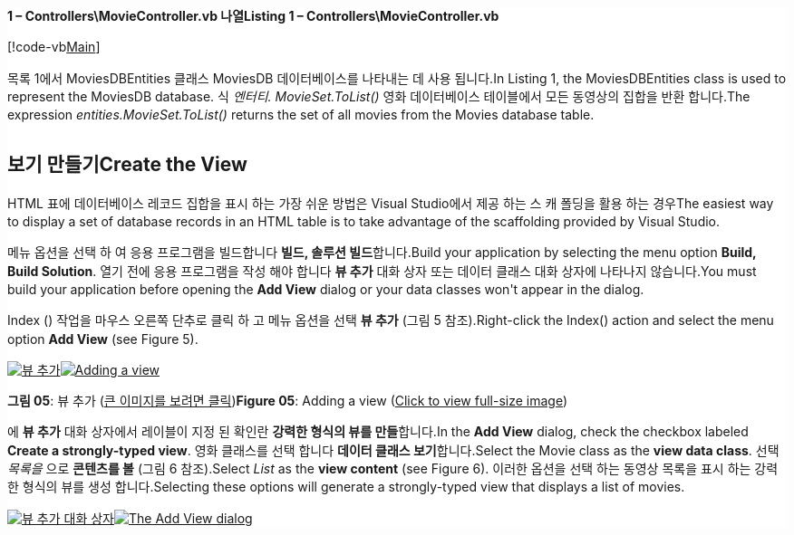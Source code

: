 <span data-ttu-id="e0f29-169">**1 – Controllers\MovieController.vb 나열**</span><span class="sxs-lookup"><span data-stu-id="e0f29-169">**Listing 1 – Controllers\MovieController.vb**</span></span>

[!code-vb[Main](displaying-a-table-of-database-data-vb/samples/sample1.vb)]

<span data-ttu-id="e0f29-170">목록 1에서 MoviesDBEntities 클래스 MoviesDB 데이터베이스를 나타내는 데 사용 됩니다.</span><span class="sxs-lookup"><span data-stu-id="e0f29-170">In Listing 1, the MoviesDBEntities class is used to represent the MoviesDB database.</span></span> <span data-ttu-id="e0f29-171">식 *엔터티. MovieSet.ToList()* 영화 데이터베이스 테이블에서 모든 동영상의 집합을 반환 합니다.</span><span class="sxs-lookup"><span data-stu-id="e0f29-171">The expression *entities.MovieSet.ToList()* returns the set of all movies from the Movies database table.</span></span>

## <a name="create-the-view"></a><span data-ttu-id="e0f29-172">보기 만들기</span><span class="sxs-lookup"><span data-stu-id="e0f29-172">Create the View</span></span>

<span data-ttu-id="e0f29-173">HTML 표에 데이터베이스 레코드 집합을 표시 하는 가장 쉬운 방법은 Visual Studio에서 제공 하는 스 캐 폴딩을 활용 하는 경우</span><span class="sxs-lookup"><span data-stu-id="e0f29-173">The easiest way to display a set of database records in an HTML table is to take advantage of the scaffolding provided by Visual Studio.</span></span>

<span data-ttu-id="e0f29-174">메뉴 옵션을 선택 하 여 응용 프로그램을 빌드합니다 **빌드, 솔루션 빌드**합니다.</span><span class="sxs-lookup"><span data-stu-id="e0f29-174">Build your application by selecting the menu option **Build, Build Solution**.</span></span> <span data-ttu-id="e0f29-175">열기 전에 응용 프로그램을 작성 해야 합니다 **뷰 추가** 대화 상자 또는 데이터 클래스 대화 상자에 나타나지 않습니다.</span><span class="sxs-lookup"><span data-stu-id="e0f29-175">You must build your application before opening the **Add View** dialog or your data classes won't appear in the dialog.</span></span>

<span data-ttu-id="e0f29-176">Index () 작업을 마우스 오른쪽 단추로 클릭 하 고 메뉴 옵션을 선택 **뷰 추가** (그림 5 참조).</span><span class="sxs-lookup"><span data-stu-id="e0f29-176">Right-click the Index() action and select the menu option **Add View** (see Figure 5).</span></span>


<span data-ttu-id="e0f29-177">[![뷰 추가](displaying-a-table-of-database-data-vb/_static/image5.jpg)](displaying-a-table-of-database-data-vb/_static/image9.png)</span><span class="sxs-lookup"><span data-stu-id="e0f29-177">[![Adding a view](displaying-a-table-of-database-data-vb/_static/image5.jpg)](displaying-a-table-of-database-data-vb/_static/image9.png)</span></span>

<span data-ttu-id="e0f29-178">**그림 05**: 뷰 추가 ([큰 이미지를 보려면 클릭](displaying-a-table-of-database-data-vb/_static/image10.png))</span><span class="sxs-lookup"><span data-stu-id="e0f29-178">**Figure 05**: Adding a view ([Click to view full-size image](displaying-a-table-of-database-data-vb/_static/image10.png))</span></span>


<span data-ttu-id="e0f29-179">에 **뷰 추가** 대화 상자에서 레이블이 지정 된 확인란 **강력한 형식의 뷰를 만들**합니다.</span><span class="sxs-lookup"><span data-stu-id="e0f29-179">In the **Add View** dialog, check the checkbox labeled **Create a strongly-typed view**.</span></span> <span data-ttu-id="e0f29-180">영화 클래스를 선택 합니다 **데이터 클래스 보기**합니다.</span><span class="sxs-lookup"><span data-stu-id="e0f29-180">Select the Movie class as the **view data class**.</span></span> <span data-ttu-id="e0f29-181">선택 *목록을* 으로 **콘텐츠를 볼** (그림 6 참조).</span><span class="sxs-lookup"><span data-stu-id="e0f29-181">Select *List* as the **view content** (see Figure 6).</span></span> <span data-ttu-id="e0f29-182">이러한 옵션을 선택 하는 동영상 목록을 표시 하는 강력한 형식의 뷰를 생성 합니다.</span><span class="sxs-lookup"><span data-stu-id="e0f29-182">Selecting these options will generate a strongly-typed view that displays a list of movies.</span></span>


<span data-ttu-id="e0f29-183">[![뷰 추가 대화 상자](displaying-a-table-of-database-data-vb/_static/image6.jpg)](displaying-a-table-of-database-data-vb/_static/image11.png)</span><span class="sxs-lookup"><span data-stu-id="e0f29-183">[![The Add View dialog](displaying-a-table-of-database-data-vb/_static/image6.jpg)](displaying-a-table-of-database-data-vb/_static/image11.png)</span></span>
